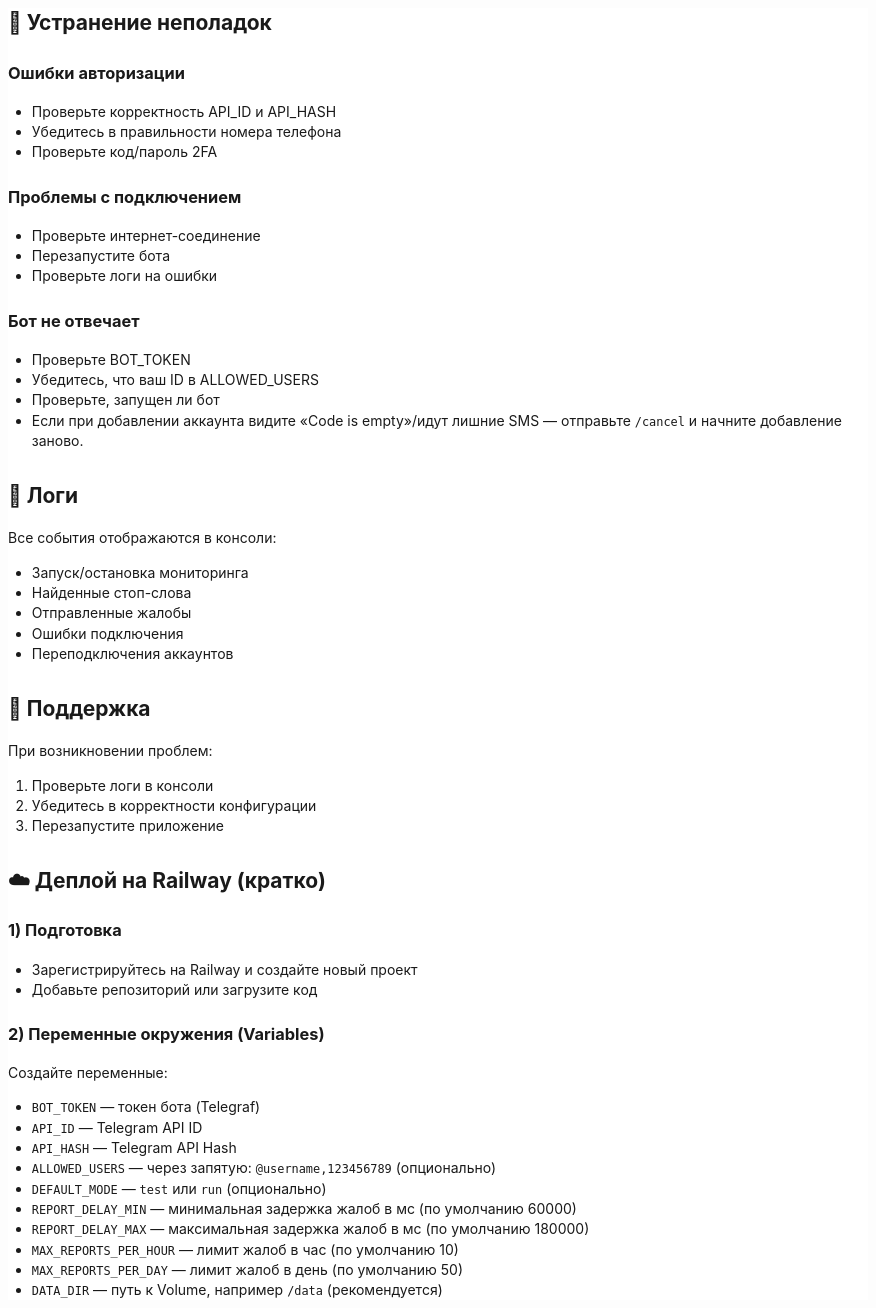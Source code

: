 ## 🐛 Устранение неполадок

### Ошибки авторизации
- Проверьте корректность API_ID и API_HASH
- Убедитесь в правильности номера телефона
- Проверьте код/пароль 2FA

### Проблемы с подключением
- Проверьте интернет-соединение
- Перезапустите бота
- Проверьте логи на ошибки

### Бот не отвечает
- Проверьте BOT_TOKEN
- Убедитесь, что ваш ID в ALLOWED_USERS
- Проверьте, запущен ли бот
- Если при добавлении аккаунта видите «Code is empty»/идут лишние SMS — отправьте `/cancel` и начните добавление заново.

## 📝 Логи

Все события отображаются в консоли:
- Запуск/остановка мониторинга
- Найденные стоп-слова
- Отправленные жалобы
- Ошибки подключения
- Переподключения аккаунтов

## 🤝 Поддержка

При возникновении проблем:
1. Проверьте логи в консоли
2. Убедитесь в корректности конфигурации
3. Перезапустите приложение

## ☁️ Деплой на Railway (кратко)

### 1) Подготовка

- Зарегистрируйтесь на Railway и создайте новый проект
- Добавьте репозиторий или загрузите код

### 2) Переменные окружения (Variables)

Создайте переменные:

- `BOT_TOKEN` — токен бота (Telegraf)
- `API_ID` — Telegram API ID
- `API_HASH` — Telegram API Hash
- `ALLOWED_USERS` — через запятую: `@username,123456789` (опционально)
- `DEFAULT_MODE` — `test` или `run` (опционально)
- `REPORT_DELAY_MIN` — минимальная задержка жалоб в мс (по умолчанию 60000)
- `REPORT_DELAY_MAX` — максимальная задержка жалоб в мс (по умолчанию 180000)
- `MAX_REPORTS_PER_HOUR` — лимит жалоб в час (по умолчанию 10)
- `MAX_REPORTS_PER_DAY` — лимит жалоб в день (по умолчанию 50)
- `DATA_DIR` — путь к Volume, например `/data` (рекомендуется)
